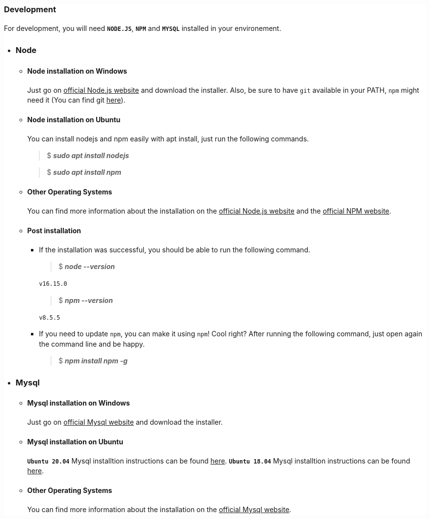 ### **Development**

For development, you will need **`NODE.JS`**, **`NPM`** and **`MYSQL`** installed in your environement.

  - ### Node
    - #### Node installation on Windows

      Just go on [official Node.js website](https://nodejs.org/) and download the installer.
      Also, be sure to have `git` available in your PATH, `npm` might need it (You can find git [here](https://git-scm.com/)).

    - #### Node installation on Ubuntu

      You can install nodejs and npm easily with apt install, just run the following commands.

        > $ ***sudo apt install nodejs***

        > $ ***sudo apt install npm***

    - #### Other Operating Systems
      You can find more information about the installation on the [official Node.js website](https://nodejs.org/) and the [official NPM website](https://npmjs.org/).

    - #### Post installation
      - If the installation was successful, you should be able to run the following command.

          > $ ***node --version***
          ```
          v16.15.0
          ```

          > $ ***npm --version***
          ```    
          v8.5.5
          ```


      - If you need to update `npm`, you can make it using `npm`! Cool right? After running the following command, just open again the command line and be happy.

          > $ ***npm install npm -g***

  - ### Mysql
    - #### Mysql installation on Windows

      Just go on [official Mysql website](https://dev.mysql.com/downloads/mysql/) and download the installer.

    - #### Mysql installation on Ubuntu
      **`Ubuntu 20.04`**
      Mysql installtion instructions can be found [here](https://www.digitalocean.com/community/tutorials/how-to-install-mysql-on-ubuntu-20-04).
      **`Ubuntu 18.04`**
      Mysql installtion instructions can be found [here](https://www.digitalocean.com/community/tutorials/how-to-install-mysql-on-ubuntu-18-04).

    - #### Other Operating Systems
      You can find more information about the installation on the [official Mysql website](https://dev.mysql.com/downloads/mysql/).
